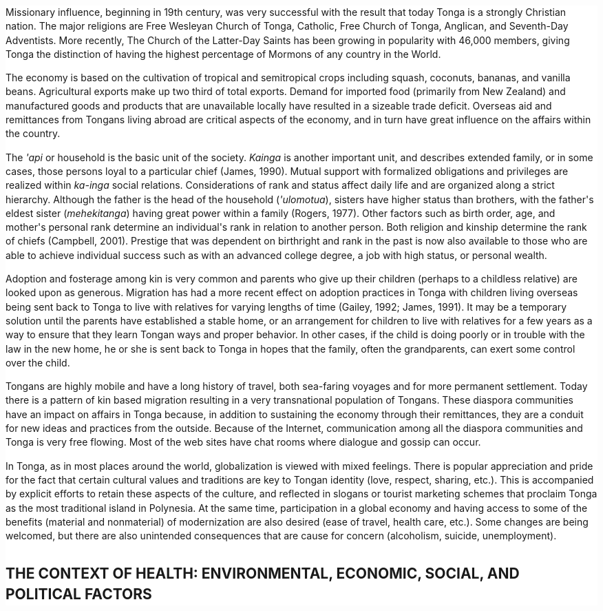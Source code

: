 Missionary influence, beginning in 19th century, was very successful with the result that today Tonga is a strongly Christian nation. The major religions are Free Wesleyan Church of Tonga, Catholic, Free Church of Tonga, Anglican, and Seventh-Day Adventists. More recently, The Church of the Latter-Day Saints has been growing in popularity with 46,000 members, giving Tonga the distinction of having the highest percentage of Mormons of any country in the World.

The economy is based on the cultivation of tropical and semitropical crops including squash, coconuts, bananas, and vanilla beans. Agricultural exports make up two third of total exports. Demand for imported food (primarily from New Zealand) and manufactured goods and products that are unavailable locally have resulted in a sizeable trade deficit. Overseas aid and remittances from Tongans living abroad are critical aspects of the economy, and in turn have great influence on the affairs within the country.

The *'api* or household is the basic unit of the society. *Kainga* is another important unit, and describes extended family, or in some cases, those persons loyal to a particular chief (James, 1990). Mutual support with formalized obligations and privileges are realized within *ka-inga* social relations. Considerations of rank and status affect daily life and are organized along a strict hierarchy. Although the father is the head of the household (*'ulomotua*), sisters have higher status than brothers, with the father's eldest sister (*mehekitanga*) having great power within a family (Rogers, 1977). Other factors such as birth order, age, and mother's personal rank determine an individual's rank in relation to another person. Both religion and kinship determine the rank of chiefs (Campbell, 2001). Prestige that was dependent on birthright and rank in the past is now also available to those who are able to achieve individual success such as with an advanced college degree, a job with high status, or personal wealth.

Adoption and fosterage among kin is very common and parents who give up their children (perhaps to a childless relative) are looked upon as generous. Migration has had a more recent effect on adoption practices in Tonga with children living overseas being sent back to Tonga to live with relatives for varying lengths of time (Gailey, 1992; James, 1991). It may be a temporary solution until the parents have established a stable home, or an arrangement for children to live with relatives for a few years as a way to ensure that they learn Tongan ways and proper behavior. In other cases, if the child is doing poorly or in trouble with the law in the new home, he or she is sent back to Tonga in hopes that the family, often the grandparents, can exert some control over the child.

Tongans are highly mobile and have a long history of travel, both sea-faring voyages and for more permanent settlement. Today there is a pattern of kin based migration resulting in a very transnational population of Tongans. These diaspora communities have an impact on affairs in Tonga because, in addition to sustaining the economy through their remittances, they are a conduit for new ideas and practices from the outside. Because of the Internet, communication among all the diaspora communities and Tonga is very free flowing. Most of the web sites have chat rooms where dialogue and gossip can occur.

In Tonga, as in most places around the world, globalization is viewed with mixed feelings. There is popular appreciation and pride for the fact that certain cultural values and traditions are key to Tongan identity (love, respect, sharing, etc.). This is accompanied by explicit efforts to retain these aspects of the culture, and reflected in slogans or tourist marketing schemes that proclaim Tonga as the most traditional island in Polynesia. At the same time, participation in a global economy and having access to some of the benefits (material and nonmaterial) of modernization are also desired (ease of travel, health care, etc.). Some changes are being welcomed, but there are also unintended consequences that are cause for concern (alcoholism, suicide, unemployment).

## **THE CONTEXT OF HEALTH: ENVIRONMENTAL, ECONOMIC, SOCIAL, AND POLITICAL FACTORS**
